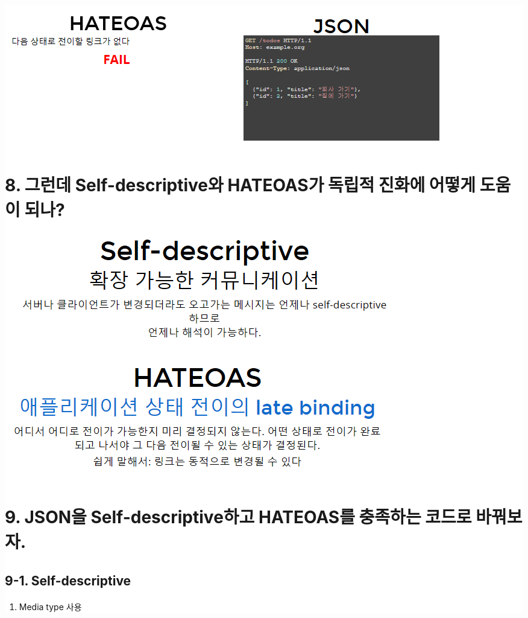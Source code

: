 ![](../99Img/rest33.png)

# 8. 그런데 Self-descriptive와 HATEOAS가 독립적 진화에 어떻게 도움이 되나?

![](../99Img/rest34.png)
![](../99Img/rest35.png)

# 9. JSON을 Self-descriptive하고 HATEOAS를 충족하는 코드로 바꿔보자.

## 9-1. Self-descriptive

1. Media type 사용
